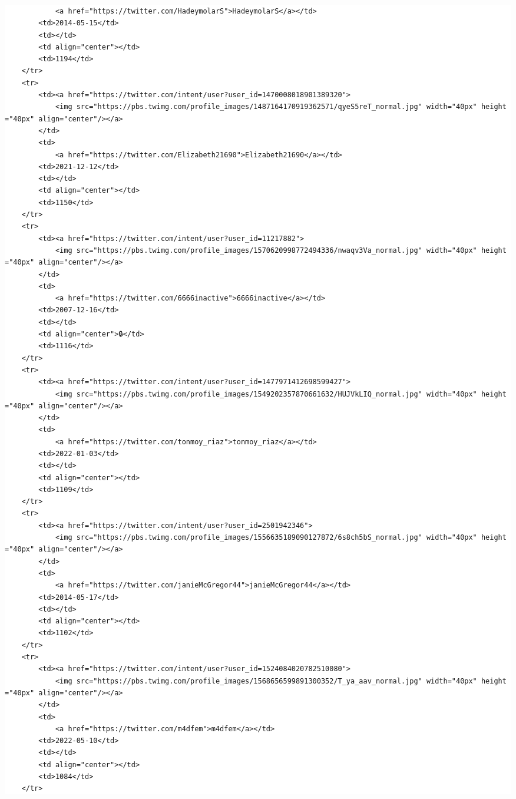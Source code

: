                 <a href="https://twitter.com/HadeymolarS">HadeymolarS</a></td>
            <td>2014-05-15</td>
            <td></td>
            <td align="center"></td>
            <td>1194</td>
        </tr>
        <tr>
            <td><a href="https://twitter.com/intent/user?user_id=1470008018901389320">
                <img src="https://pbs.twimg.com/profile_images/1487164170919362571/qyeS5reT_normal.jpg" width="40px" height="40px" align="center"/></a>
            </td>
            <td>
                <a href="https://twitter.com/Elizabeth21690">Elizabeth21690</a></td>
            <td>2021-12-12</td>
            <td></td>
            <td align="center"></td>
            <td>1150</td>
        </tr>
        <tr>
            <td><a href="https://twitter.com/intent/user?user_id=11217882">
                <img src="https://pbs.twimg.com/profile_images/1570620998772494336/nwaqv3Va_normal.jpg" width="40px" height="40px" align="center"/></a>
            </td>
            <td>
                <a href="https://twitter.com/6666inactive">6666inactive</a></td>
            <td>2007-12-16</td>
            <td></td>
            <td align="center">🔒</td>
            <td>1116</td>
        </tr>
        <tr>
            <td><a href="https://twitter.com/intent/user?user_id=1477971412698599427">
                <img src="https://pbs.twimg.com/profile_images/1549202357870661632/HUJVkLIQ_normal.jpg" width="40px" height="40px" align="center"/></a>
            </td>
            <td>
                <a href="https://twitter.com/tonmoy_riaz">tonmoy_riaz</a></td>
            <td>2022-01-03</td>
            <td></td>
            <td align="center"></td>
            <td>1109</td>
        </tr>
        <tr>
            <td><a href="https://twitter.com/intent/user?user_id=2501942346">
                <img src="https://pbs.twimg.com/profile_images/1556635189090127872/6s8ch5bS_normal.jpg" width="40px" height="40px" align="center"/></a>
            </td>
            <td>
                <a href="https://twitter.com/janieMcGregor44">janieMcGregor44</a></td>
            <td>2014-05-17</td>
            <td></td>
            <td align="center"></td>
            <td>1102</td>
        </tr>
        <tr>
            <td><a href="https://twitter.com/intent/user?user_id=1524084020782510080">
                <img src="https://pbs.twimg.com/profile_images/1568656599891300352/T_ya_aav_normal.jpg" width="40px" height="40px" align="center"/></a>
            </td>
            <td>
                <a href="https://twitter.com/m4dfem">m4dfem</a></td>
            <td>2022-05-10</td>
            <td></td>
            <td align="center"></td>
            <td>1084</td>
        </tr>